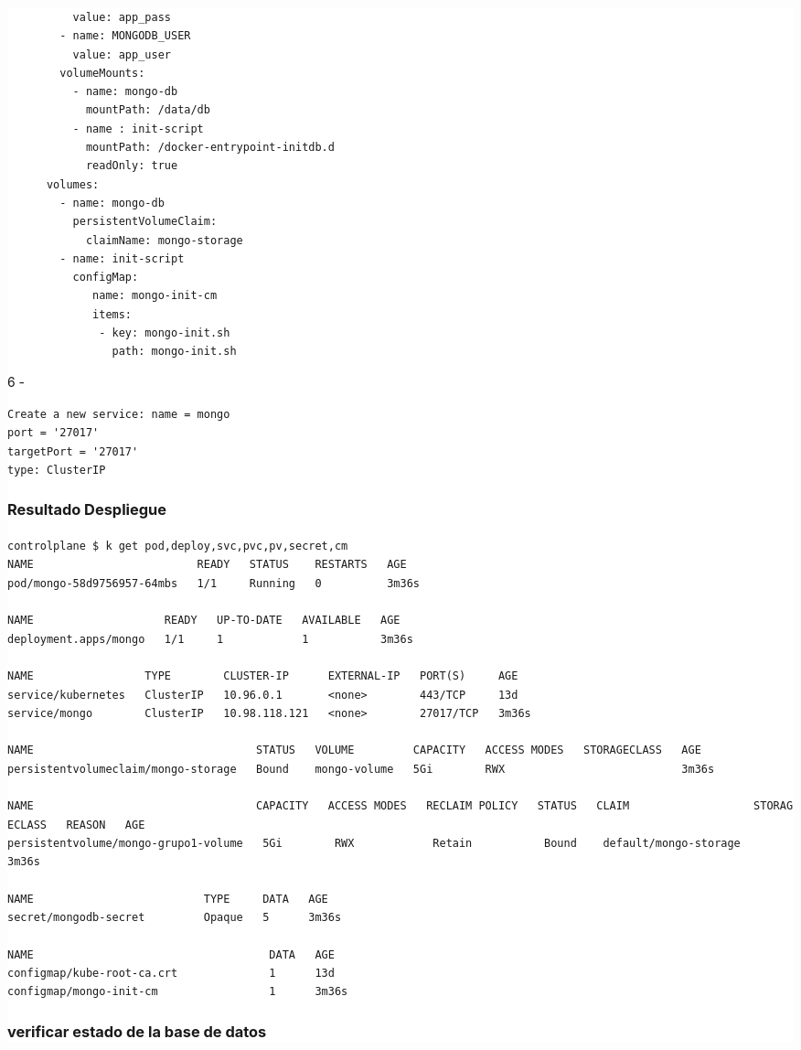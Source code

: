 ```
          value: app_pass
        - name: MONGODB_USER
          value: app_user
        volumeMounts:
          - name: mongo-db
            mountPath: /data/db
          - name : init-script
            mountPath: /docker-entrypoint-initdb.d
            readOnly: true
      volumes:
        - name: mongo-db
          persistentVolumeClaim:
            claimName: mongo-storage
        - name: init-script
          configMap:
             name: mongo-init-cm
             items:
              - key: mongo-init.sh
                path: mongo-init.sh     
```

6 -
```
Create a new service: name = mongo
port = '27017'
targetPort = '27017'
type: ClusterIP
```

### Resultado Despliegue
```
controlplane $ k get pod,deploy,svc,pvc,pv,secret,cm
NAME                         READY   STATUS    RESTARTS   AGE
pod/mongo-58d9756957-64mbs   1/1     Running   0          3m36s

NAME                    READY   UP-TO-DATE   AVAILABLE   AGE
deployment.apps/mongo   1/1     1            1           3m36s

NAME                 TYPE        CLUSTER-IP      EXTERNAL-IP   PORT(S)     AGE
service/kubernetes   ClusterIP   10.96.0.1       <none>        443/TCP     13d
service/mongo        ClusterIP   10.98.118.121   <none>        27017/TCP   3m36s

NAME                                  STATUS   VOLUME         CAPACITY   ACCESS MODES   STORAGECLASS   AGE
persistentvolumeclaim/mongo-storage   Bound    mongo-volume   5Gi        RWX                           3m36s

NAME                                  CAPACITY   ACCESS MODES   RECLAIM POLICY   STATUS   CLAIM                   STORAGECLASS   REASON   AGE
persistentvolume/mongo-grupo1-volume   5Gi        RWX            Retain           Bound    default/mongo-storage                           3m36s

NAME                          TYPE     DATA   AGE
secret/mongodb-secret         Opaque   5      3m36s

NAME                                    DATA   AGE
configmap/kube-root-ca.crt              1      13d
configmap/mongo-init-cm                 1      3m36s

```
### verificar estado de la base de datos
